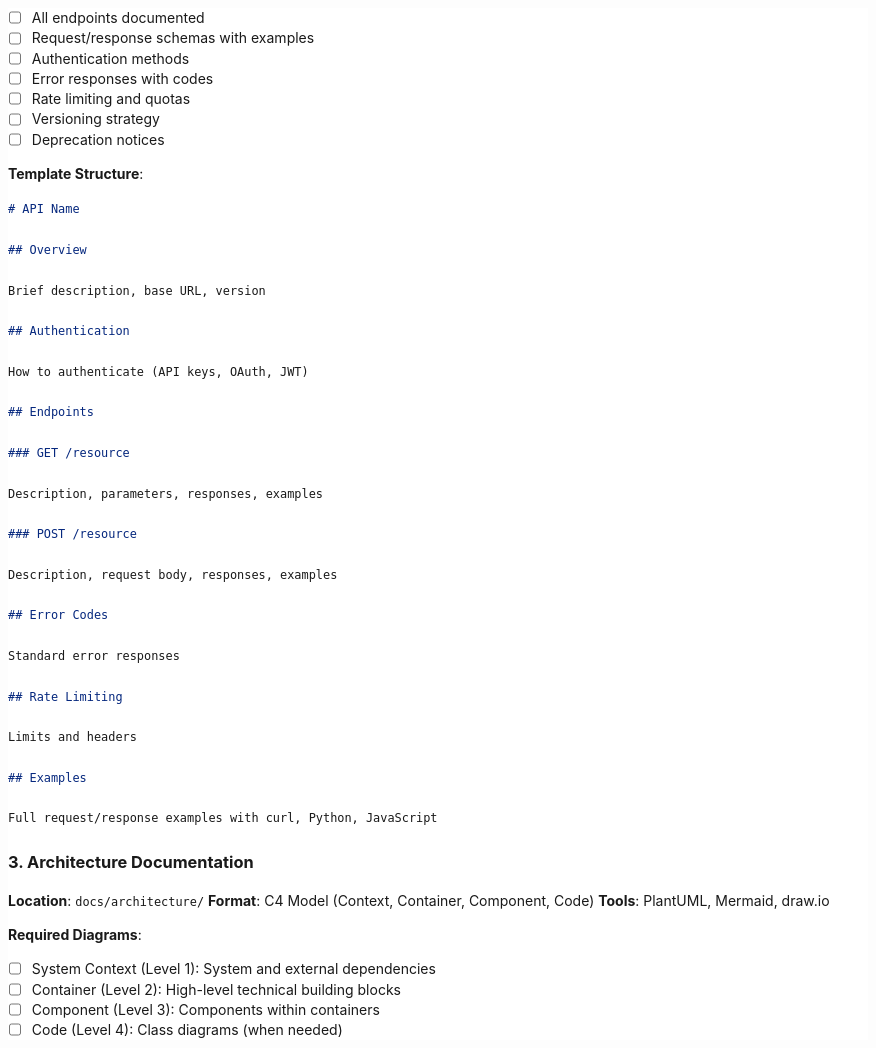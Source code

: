 - [ ] All endpoints documented
- [ ] Request/response schemas with examples
- [ ] Authentication methods
- [ ] Error responses with codes
- [ ] Rate limiting and quotas
- [ ] Versioning strategy
- [ ] Deprecation notices

**Template Structure**:

```markdown
# API Name

## Overview

Brief description, base URL, version

## Authentication

How to authenticate (API keys, OAuth, JWT)

## Endpoints

### GET /resource

Description, parameters, responses, examples

### POST /resource

Description, request body, responses, examples

## Error Codes

Standard error responses

## Rate Limiting

Limits and headers

## Examples

Full request/response examples with curl, Python, JavaScript
```

### 3. Architecture Documentation

**Location**: `docs/architecture/`
**Format**: C4 Model (Context, Container, Component, Code)
**Tools**: PlantUML, Mermaid, draw.io

**Required Diagrams**:

- [ ] System Context (Level 1): System and external dependencies
- [ ] Container (Level 2): High-level technical building blocks
- [ ] Component (Level 3): Components within containers
- [ ] Code (Level 4): Class diagrams (when needed)
